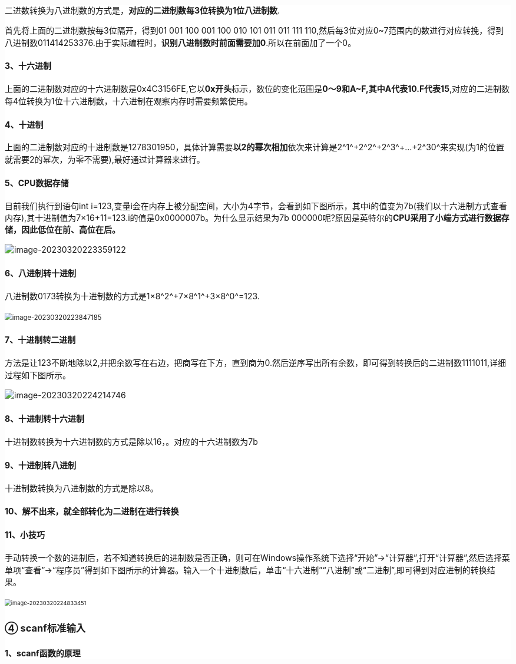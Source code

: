 二进数转换为八进制数的方式是，**对应的二进制数每3位转换为1位八进制数**.

首先将上面的二进制数按每3位隔开，得到01 001 100 001 100 010 101 011 011 111 110,然后每3位对应0~7范围内的数进行对应转挽，得到八进制数011414253376.由于实际编程时，**识别八进制数时前面需要加0**.所以在前面加了一个0。

#### 3、十六进制

上面的二进制数对应的十六进制数是0x4C3156FE,它以**0x开头**标示，数位的变化范围是**0～9和A~F,其中A代表10.F代表15**,对应的二进制数每4位转换为1位十六进制数，十六进制在观察内存时需要频繁使用。

#### 4、十进制

上面的二进制数对应的十进制数是1278301950，具体计算需要**以2的幂次相加**依次来计算是2^1^+2^2^+2^3^+…+2^30^来实现(为1的位置就需要2的幂次，为零不需要),最好通过计算器来进行。

#### 5、CPU数据存储

目前我们执行到语句int i=123,变量i会在内存上被分配空间，大小为4字节，会看到如下图所示，其中i的值变为7b(我们以十六进制方式查看内存),其十进制值为7×16+11=123.i的值是0x0000007b。为什么显示结果为7b 000000呢?原因是英特尔的**CPU采用了小端方式进行数据存储，因此低位在前、高位在后。**

![image-20230320223359122](C:\Users\lsy\AppData\Roaming\Typora\typora-user-images\image-20230320223359122.png)

#### 6、八进制转十进制

八进制数0173转换为十进制数的方式是1×8^2^+7×8^1^+3×8^0^=123.

<img src="C:\Users\lsy\AppData\Roaming\Typora\typora-user-images\image-20230320223847185.png" alt="image-20230320223847185" style="zoom: 80%;" />

#### 7、十进制转二进制

方法是让123不断地除以2,并把余数写在右边，把商写在下方，直到商为0.然后逆序写出所有余数，即可得到转换后的二进制数1111011,详细过程如下图所示。

![image-20230320224214746](C:\Users\lsy\AppData\Roaming\Typora\typora-user-images\image-20230320224214746.png)

#### 8、十进制转十六进制

十进制数转换为十六进制数的方式是除以16，。对应的十六进制数为7b

#### 9、十进制转八进制

十进制数转换为八进制数的方式是除以8。

#### 10、解不出来，就全部转化为二进制在进行转换

#### 11、小技巧

手动转换一个数的进制后，若不知道转换后的进制数是否正确，则可在Windows操作系统下选择“开始”→“计算器”,打开“计算器”,然后选择菜单项“查看”→“程序员”得到如下图所示的计算器。输入一个十进制数后，单击“十六进制”“八进制”或“二进制”,即可得到对应进制的转换结果。

<img src="C:\Users\lsy\AppData\Roaming\Typora\typora-user-images\image-20230320224833451.png" alt="image-20230320224833451" style="zoom:67%;" />

### ④ scanf标准输入

#### 1、scanf函数的原理
